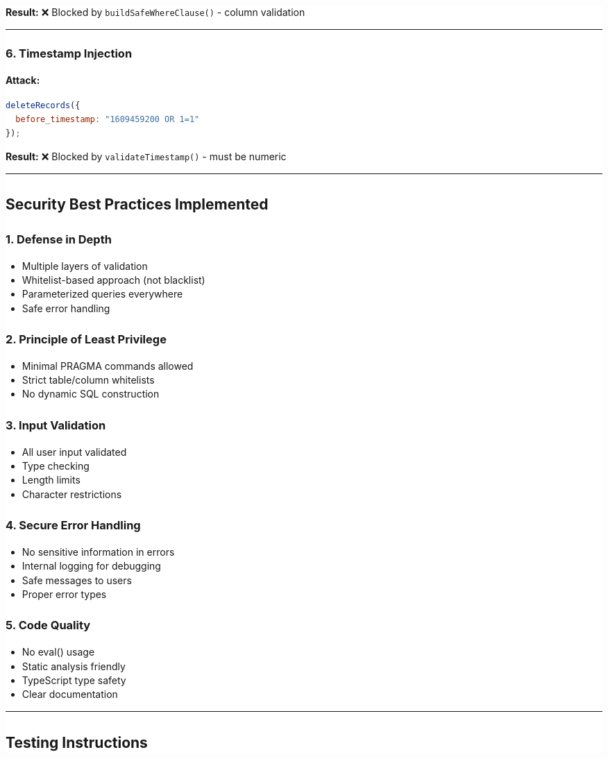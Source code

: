 **Result:** ❌ Blocked by `buildSafeWhereClause()` - column validation

---

### 6. Timestamp Injection

**Attack:**
```javascript
deleteRecords({
  before_timestamp: "1609459200 OR 1=1"
});
```

**Result:** ❌ Blocked by `validateTimestamp()` - must be numeric

---

## Security Best Practices Implemented

### 1. Defense in Depth
- Multiple layers of validation
- Whitelist-based approach (not blacklist)
- Parameterized queries everywhere
- Safe error handling

### 2. Principle of Least Privilege
- Minimal PRAGMA commands allowed
- Strict table/column whitelists
- No dynamic SQL construction

### 3. Input Validation
- All user input validated
- Type checking
- Length limits
- Character restrictions

### 4. Secure Error Handling
- No sensitive information in errors
- Internal logging for debugging
- Safe messages to users
- Proper error types

### 5. Code Quality
- No eval() usage
- Static analysis friendly
- TypeScript type safety
- Clear documentation

---

## Testing Instructions
